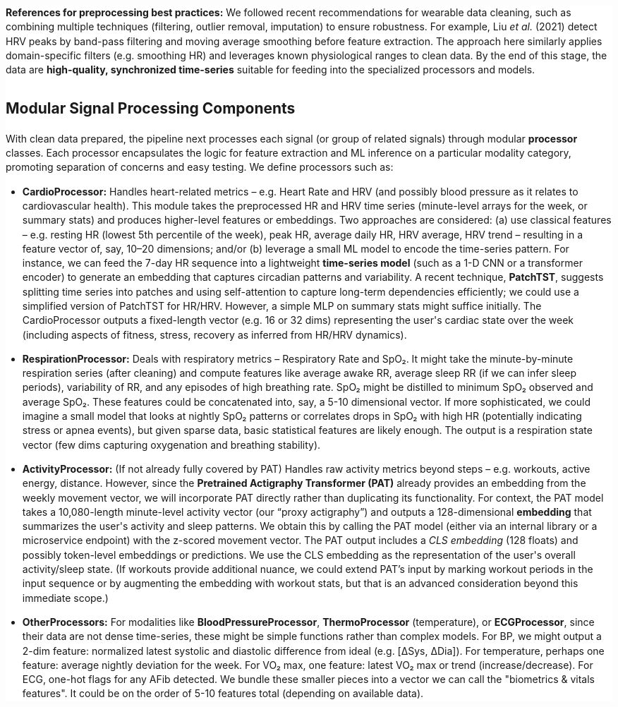 **References for preprocessing best practices:** We followed recent recommendations for wearable data cleaning, such as combining multiple techniques (filtering, outlier removal, imputation) to ensure robustness. For example, Liu *et al.* (2021) detect HRV peaks by band-pass filtering and moving average smoothing before feature extraction. The approach here similarly applies domain-specific filters (e.g. smoothing HR) and leverages known physiological ranges to clean data. By the end of this stage, the data are **high-quality, synchronized time-series** suitable for feeding into the specialized processors and models.

## Modular Signal Processing Components

With clean data prepared, the pipeline next processes each signal (or group of related signals) through modular **processor** classes. Each processor encapsulates the logic for feature extraction and ML inference on a particular modality category, promoting separation of concerns and easy testing. We define processors such as:

* **CardioProcessor:** Handles heart-related metrics – e.g. Heart Rate and HRV (and possibly blood pressure as it relates to cardiovascular health). This module takes the preprocessed HR and HRV time series (minute-level arrays for the week, or summary stats) and produces higher-level features or embeddings. Two approaches are considered: (a) use classical features – e.g. resting HR (lowest 5th percentile of the week), peak HR, average daily HR, HRV average, HRV trend – resulting in a feature vector of, say, 10–20 dimensions; and/or (b) leverage a small ML model to encode the time-series pattern. For instance, we can feed the 7-day HR sequence into a lightweight **time-series model** (such as a 1-D CNN or a transformer encoder) to generate an embedding that captures circadian patterns and variability. A recent technique, **PatchTST**, suggests splitting time series into patches and using self-attention to capture long-term dependencies efficiently; we could use a simplified version of PatchTST for HR/HRV. However, a simple MLP on summary stats might suffice initially. The CardioProcessor outputs a fixed-length vector (e.g. 16 or 32 dims) representing the user's cardiac state over the week (including aspects of fitness, stress, recovery as inferred from HR/HRV dynamics).

* **RespirationProcessor:** Deals with respiratory metrics – Respiratory Rate and SpO₂. It might take the minute-by-minute respiration series (after cleaning) and compute features like average awake RR, average sleep RR (if we can infer sleep periods), variability of RR, and any episodes of high breathing rate. SpO₂ might be distilled to minimum SpO₂ observed and average SpO₂. These features could be concatenated into, say, a 5-10 dimensional vector. If more sophisticated, we could imagine a small model that looks at nightly SpO₂ patterns or correlates drops in SpO₂ with high HR (potentially indicating stress or apnea events), but given sparse data, basic statistical features are likely enough. The output is a respiration state vector (few dims capturing oxygenation and breathing stability).

* **ActivityProcessor:** (If not already fully covered by PAT) Handles raw activity metrics beyond steps – e.g. workouts, active energy, distance. However, since the **Pretrained Actigraphy Transformer (PAT)** already provides an embedding from the weekly movement vector, we will incorporate PAT directly rather than duplicating its functionality. For context, the PAT model takes a 10,080-length minute-level activity vector (our “proxy actigraphy”) and outputs a 128-dimensional **embedding** that summarizes the user's activity and sleep patterns. We obtain this by calling the PAT model (either via an internal library or a microservice endpoint) with the z-scored movement vector. The PAT output includes a *CLS embedding* (128 floats) and possibly token-level embeddings or predictions. We use the CLS embedding as the representation of the user's overall activity/sleep state. (If workouts provide additional nuance, we could extend PAT’s input by marking workout periods in the input sequence or by augmenting the embedding with workout stats, but that is an advanced consideration beyond this immediate scope.)

* **OtherProcessors:** For modalities like **BloodPressureProcessor**, **ThermoProcessor** (temperature), or **ECGProcessor**, since their data are not dense time-series, these might be simple functions rather than complex models. For BP, we might output a 2-dim feature: normalized latest systolic and diastolic difference from ideal (e.g. \[ΔSys, ΔDia]). For temperature, perhaps one feature: average nightly deviation for the week. For VO₂ max, one feature: latest VO₂ max or trend (increase/decrease). For ECG, one-hot flags for any AFib detected. We bundle these smaller pieces into a vector we can call the "biometrics & vitals features". It could be on the order of 5-10 features total (depending on available data).
